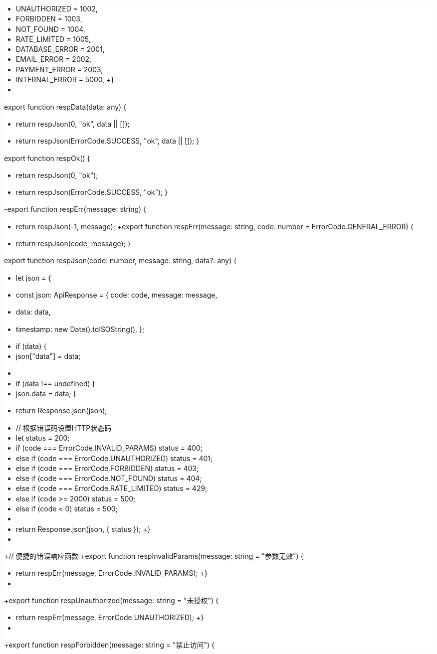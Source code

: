 +  UNAUTHORIZED = 1002,
+  FORBIDDEN = 1003,
+  NOT_FOUND = 1004,
+  RATE_LIMITED = 1005,
+  DATABASE_ERROR = 2001,
+  EMAIL_ERROR = 2002,
+  PAYMENT_ERROR = 2003,
+  INTERNAL_ERROR = 5000,
+}
+
 export function respData(data: any) {
-  return respJson(0, "ok", data || []);
+  return respJson(ErrorCode.SUCCESS, "ok", data || []);
 }
 
 export function respOk() {
-  return respJson(0, "ok");
+  return respJson(ErrorCode.SUCCESS, "ok");
 }
 
-export function respErr(message: string) {
-  return respJson(-1, message);
+export function respErr(message: string, code: number = ErrorCode.GENERAL_ERROR) {
+  return respJson(code, message);
 }
 
 export function respJson(code: number, message: string, data?: any) {
-  let json = {
+  const json: ApiResponse = {
     code: code,
     message: message,
-    data: data,
+    timestamp: new Date().toISOString(),
   };
-  if (data) {
-    json["data"] = data;
+
+  if (data !== undefined) {
+    json.data = data;
   }
 
-  return Response.json(json);
+  // 根据错误码设置HTTP状态码
+  let status = 200;
+  if (code === ErrorCode.INVALID_PARAMS) status = 400;
+  else if (code === ErrorCode.UNAUTHORIZED) status = 401;
+  else if (code === ErrorCode.FORBIDDEN) status = 403;
+  else if (code === ErrorCode.NOT_FOUND) status = 404;
+  else if (code === ErrorCode.RATE_LIMITED) status = 429;
+  else if (code >= 2000) status = 500;
+  else if (code < 0) status = 500;
+
+  return Response.json(json, { status });
+}
+
+// 便捷的错误响应函数
+export function respInvalidParams(message: string = "参数无效") {
+  return respErr(message, ErrorCode.INVALID_PARAMS);
+}
+
+export function respUnauthorized(message: string = "未授权") {
+  return respErr(message, ErrorCode.UNAUTHORIZED);
+}
+
+export function respForbidden(message: string = "禁止访问") {

   [propName: string]: any;